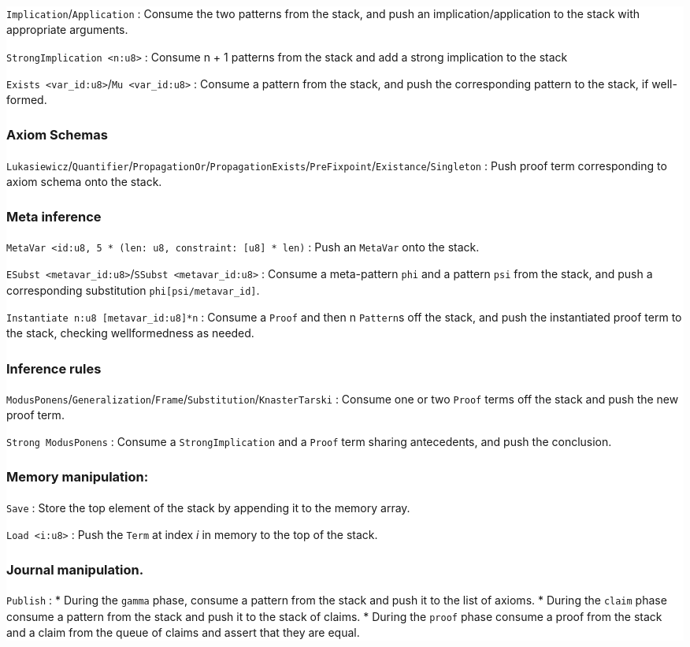 `Implication`/`Application`
:   Consume the two patterns from the stack,
    and push an implication/application to the stack
    with appropriate arguments.

`StrongImplication <n:u8>`
:   Consume n + 1 patterns from the stack and add a strong implication to the stack

`Exists <var_id:u8>`/`Mu <var_id:u8>`
:   Consume a pattern from the stack, and push the corresponding pattern to the stack, if well-formed.

### Axiom Schemas

`Lukasiewicz`/`Quantifier`/`PropagationOr`/`PropagationExists`/`PreFixpoint`/`Existance`/`Singleton`
:   Push proof term corresponding to axiom schema onto the stack.

### Meta inference

`MetaVar <id:u8, 5 * (len: u8, constraint: [u8] * len)`
:   Push an `MetaVar` onto the stack.

`ESubst <metavar_id:u8>`/`SSubst <metavar_id:u8>`
:   Consume a meta-pattern `phi` and a pattern `psi` from the stack, and push a
    corresponding substitution `phi[psi/metavar_id]`.

`Instantiate n:u8 [metavar_id:u8]*n`
:   Consume a `Proof` and then n `Pattern`s off the stack, and push the instantiated proof term to the stack,
    checking wellformedness as needed.

### Inference rules

`ModusPonens`/`Generalization`/`Frame`/`Substitution`/`KnasterTarski`
:   Consume one or two `Proof` terms off the stack and push the new proof term.

`Strong ModusPonens`
:   Consume a `StrongImplication` and a `Proof` term sharing antecedents, and push the conclusion.

### Memory manipulation:

`Save`
:   Store the top element of the stack by appending it to the memory array.

`Load <i:u8>`
:   Push the `Term` at index $i$ in memory to the top of the stack.


### Journal manipulation.

`Publish`
:   * During the `gamma` phase, consume a pattern from the stack and push it to the list of axioms.
    * During the `claim` phase consume a pattern from the stack and push it to the stack of claims.
    * During the `proof` phase consume a proof from the stack
      and a claim from the queue of claims and assert that they are equal.


[previous work]: https://xchen.page/assets/pdf/LCT+23-paper.pdf "Generating Proof Certificates for a Language-Agnostic Deductive Program Verifier"
[set.mm]: https://github.com/metamath/set.mm/blob/develop/set.mm
[^claims-stack-vs-queue]: This is convenient for the current implementation, but we may want to revist it later.